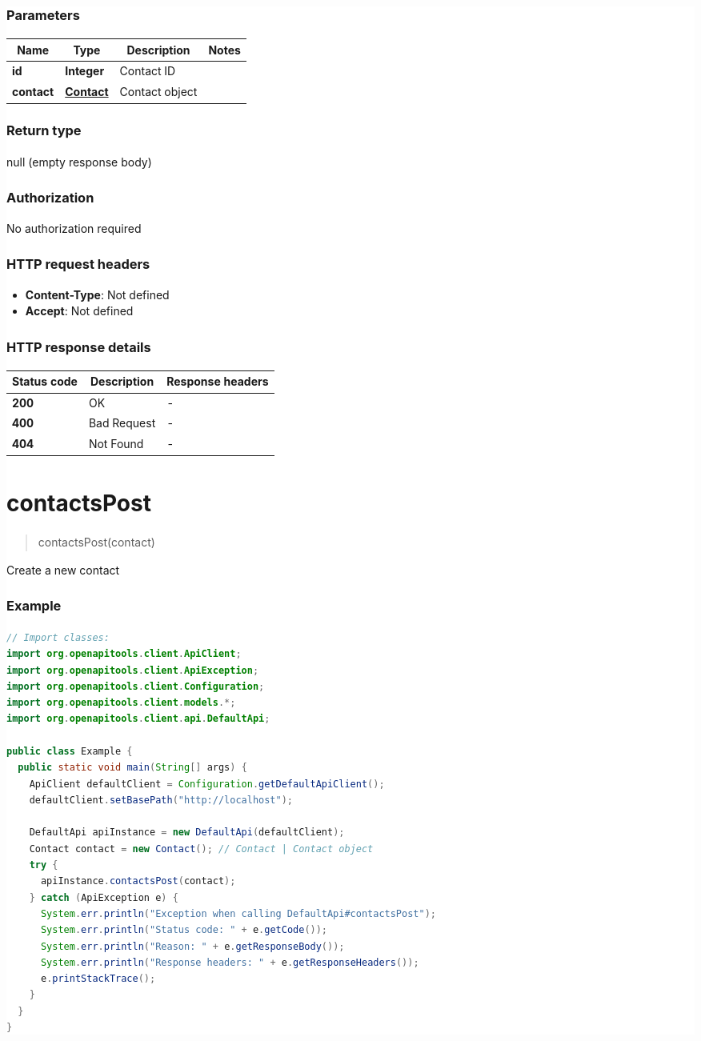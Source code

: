 ### Parameters

Name | Type | Description  | Notes
------------- | ------------- | ------------- | -------------
 **id** | **Integer**| Contact ID |
 **contact** | [**Contact**](Contact.md)| Contact object |

### Return type

null (empty response body)

### Authorization

No authorization required

### HTTP request headers

 - **Content-Type**: Not defined
 - **Accept**: Not defined

### HTTP response details
| Status code | Description | Response headers |
|-------------|-------------|------------------|
**200** | OK |  -  |
**400** | Bad Request |  -  |
**404** | Not Found |  -  |

<a name="contactsPost"></a>
# **contactsPost**
> contactsPost(contact)

Create a new contact

### Example
```java
// Import classes:
import org.openapitools.client.ApiClient;
import org.openapitools.client.ApiException;
import org.openapitools.client.Configuration;
import org.openapitools.client.models.*;
import org.openapitools.client.api.DefaultApi;

public class Example {
  public static void main(String[] args) {
    ApiClient defaultClient = Configuration.getDefaultApiClient();
    defaultClient.setBasePath("http://localhost");

    DefaultApi apiInstance = new DefaultApi(defaultClient);
    Contact contact = new Contact(); // Contact | Contact object
    try {
      apiInstance.contactsPost(contact);
    } catch (ApiException e) {
      System.err.println("Exception when calling DefaultApi#contactsPost");
      System.err.println("Status code: " + e.getCode());
      System.err.println("Reason: " + e.getResponseBody());
      System.err.println("Response headers: " + e.getResponseHeaders());
      e.printStackTrace();
    }
  }
}
```
